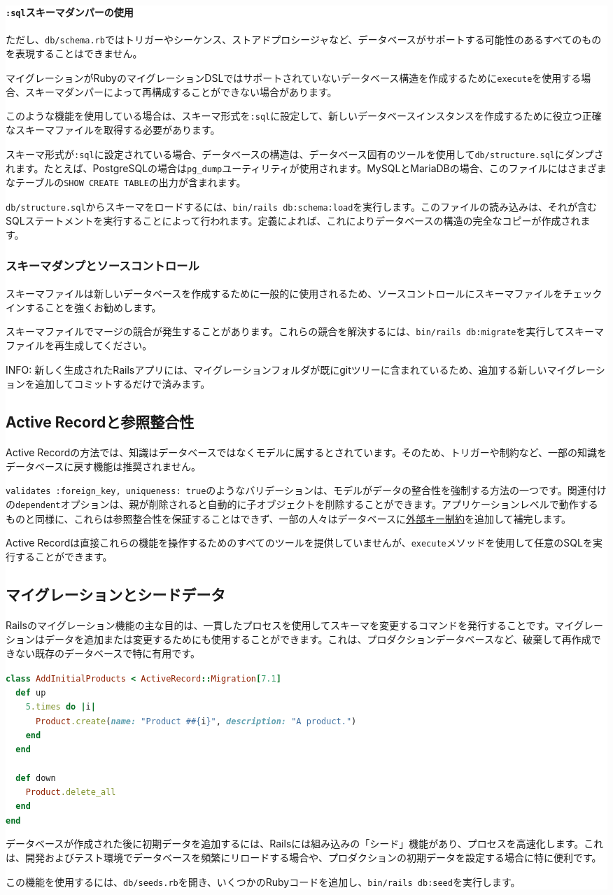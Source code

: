 #### `:sql`スキーマダンパーの使用

ただし、`db/schema.rb`ではトリガーやシーケンス、ストアドプロシージャなど、データベースがサポートする可能性のあるすべてのものを表現することはできません。

マイグレーションがRubyのマイグレーションDSLではサポートされていないデータベース構造を作成するために`execute`を使用する場合、スキーマダンパーによって再構成することができない場合があります。

このような機能を使用している場合は、スキーマ形式を`:sql`に設定して、新しいデータベースインスタンスを作成するために役立つ正確なスキーマファイルを取得する必要があります。

スキーマ形式が`:sql`に設定されている場合、データベースの構造は、データベース固有のツールを使用して`db/structure.sql`にダンプされます。たとえば、PostgreSQLの場合は`pg_dump`ユーティリティが使用されます。MySQLとMariaDBの場合、このファイルにはさまざまなテーブルの`SHOW CREATE TABLE`の出力が含まれます。

`db/structure.sql`からスキーマをロードするには、`bin/rails db:schema:load`を実行します。このファイルの読み込みは、それが含むSQLステートメントを実行することによって行われます。定義によれば、これによりデータベースの構造の完全なコピーが作成されます。


### スキーマダンプとソースコントロール
スキーマファイルは新しいデータベースを作成するために一般的に使用されるため、ソースコントロールにスキーマファイルをチェックインすることを強くお勧めします。

スキーマファイルでマージの競合が発生することがあります。これらの競合を解決するには、`bin/rails db:migrate`を実行してスキーマファイルを再生成してください。

INFO: 新しく生成されたRailsアプリには、マイグレーションフォルダが既にgitツリーに含まれているため、追加する新しいマイグレーションを追加してコミットするだけで済みます。

Active Recordと参照整合性
---------------------------------------

Active Recordの方法では、知識はデータベースではなくモデルに属するとされています。そのため、トリガーや制約など、一部の知識をデータベースに戻す機能は推奨されません。

`validates :foreign_key, uniqueness: true`のようなバリデーションは、モデルがデータの整合性を強制する方法の一つです。関連付けの`dependent`オプションは、親が削除されると自動的に子オブジェクトを削除することができます。アプリケーションレベルで動作するものと同様に、これらは参照整合性を保証することはできず、一部の人々はデータベースに[外部キー制約][]を追加して補完します。

Active Recordは直接これらの機能を操作するためのすべてのツールを提供していませんが、`execute`メソッドを使用して任意のSQLを実行することができます。

[外部キー制約]: #foreign-keys

マイグレーションとシードデータ
------------------------

Railsのマイグレーション機能の主な目的は、一貫したプロセスを使用してスキーマを変更するコマンドを発行することです。マイグレーションはデータを追加または変更するためにも使用することができます。これは、プロダクションデータベースなど、破棄して再作成できない既存のデータベースで特に有用です。

```ruby
class AddInitialProducts < ActiveRecord::Migration[7.1]
  def up
    5.times do |i|
      Product.create(name: "Product ##{i}", description: "A product.")
    end
  end

  def down
    Product.delete_all
  end
end
```

データベースが作成された後に初期データを追加するには、Railsには組み込みの「シード」機能があり、プロセスを高速化します。これは、開発およびテスト環境でデータベースを頻繁にリロードする場合や、プロダクションの初期データを設定する場合に特に便利です。

この機能を使用するには、`db/seeds.rb`を開き、いくつかのRubyコードを追加し、`bin/rails db:seed`を実行します。


[Active Record Associations]: association_basics.html
[polymorphic associations]: association_basics.html#polymorphic-associations
[Schema Dumping and You]: #schema-dumping-and-you
[前のマイグレーションの取り消し]: #前のマイグレーションの取り消し
[古いマイグレーション]: #古いマイグレーション
 [エンジン]: engines.html
[`add_column`]: https://api.rubyonrails.org/classes/ActiveRecord/ConnectionAdapters/SchemaStatements.html#method-i-add_column
[`add_index`]: https://api.rubyonrails.org/classes/ActiveRecord/ConnectionAdapters/SchemaStatements.html#method-i-add_index
[`add_reference`]: https://api.rubyonrails.org/classes/ActiveRecord/ConnectionAdapters/SchemaStatements.html#method-i-add_reference
[`remove_column`]: https://api.rubyonrails.org/classes/ActiveRecord/ConnectionAdapters/SchemaStatements.html#method-i-remove_column
[`create_table`]: https://api.rubyonrails.org/classes/ActiveRecord/ConnectionAdapters/SchemaStatements.html#method-i-create_table
[`create_join_table`]: https://api.rubyonrails.org/classes/ActiveRecord/ConnectionAdapters/SchemaStatements.html#method-i-create_join_table
[`change_table`]: https://api.rubyonrails.org/classes/ActiveRecord/ConnectionAdapters/SchemaStatements.html#method-i-change_table
[`change_column`]: https://api.rubyonrails.org/classes/ActiveRecord/ConnectionAdapters/SchemaStatements.html#method-i-change_column
[`change_column_default`]: https://api.rubyonrails.org/classes/ActiveRecord/ConnectionAdapters/SchemaStatements.html#method-i-change_column_default
[`change_column_null`]: https://api.rubyonrails.org/classes/ActiveRecord/ConnectionAdapters/SchemaStatements.html#method-i-change_column_null
[`execute`]: https://api.rubyonrails.org/classes/ActiveRecord/ConnectionAdapters/DatabaseStatements.html#method-i-execute
[`ActiveRecord::ConnectionAdapters::SchemaStatements`]: https://api.rubyonrails.org/classes/ActiveRecord/ConnectionAdapters/SchemaStatements.html
[`ActiveRecord::ConnectionAdapters::TableDefinition`]: https://api.rubyonrails.org/classes/ActiveRecord/ConnectionAdapters/TableDefinition.html
[`ActiveRecord::ConnectionAdapters::Table`]: https://api.rubyonrails.org/classes/ActiveRecord/ConnectionAdapters/Table.html
[`add_check_constraint`]: https://api.rubyonrails.org/classes/ActiveRecord/ConnectionAdapters/SchemaStatements.html#method-i-add_check_constraint
[`add_foreign_key`]: https://api.rubyonrails.org/classes/ActiveRecord/ConnectionAdapters/SchemaStatements.html#method-i-add_foreign_key
[`add_timestamps`]: https://api.rubyonrails.org/classes/ActiveRecord/ConnectionAdapters/SchemaStatements.html#method-i-add_timestamps
[`change_column_comment`]: https://api.rubyonrails.org/classes/ActiveRecord/ConnectionAdapters/SchemaStatements.html#method-i-change_column_comment
[`change_table_comment`]: https://api.rubyonrails.org/classes/ActiveRecord/ConnectionAdapters/SchemaStatements.html#method-i-change_table_comment
[`drop_join_table`]: https://api.rubyonrails.org/classes/ActiveRecord/ConnectionAdapters/SchemaStatements.html#method-i-drop_join_table
[`drop_table`]: https://api.rubyonrails.org/classes/ActiveRecord/ConnectionAdapters/SchemaStatements.html#method-i-drop_table
[`remove_check_constraint`]: https://api.rubyonrails.org/classes/ActiveRecord/ConnectionAdapters/SchemaStatements.html#method-i-remove_check_constraint
[`remove_foreign_key`]: https://api.rubyonrails.org/classes/ActiveRecord/ConnectionAdapters/SchemaStatements.html#method-i-remove_foreign_key
[`remove_index`]: https://api.rubyonrails.org/classes/ActiveRecord/ConnectionAdapters/SchemaStatements.html#method-i-remove_index
[`remove_reference`]: https://api.rubyonrails.org/classes/ActiveRecord/ConnectionAdapters/SchemaStatements.html#method-i-remove_reference
[`remove_timestamps`]: https://api.rubyonrails.org/classes/ActiveRecord/ConnectionAdapters/SchemaStatements.html#method-i-remove_timestamps
[`rename_column`]: https://api.rubyonrails.org/classes/ActiveRecord/ConnectionAdapters/SchemaStatements.html#method-i-rename_column
[`remove_columns`]: https://api.rubyonrails.org/classes/ActiveRecord/ConnectionAdapters/SchemaStatements.html#method-i-remove_columns
[`rename_index`]: https://api.rubyonrails.org/classes/ActiveRecord/ConnectionAdapters/SchemaStatements.html#method-i-rename_index
[`rename_table`]: https://api.rubyonrails.org/classes/ActiveRecord/ConnectionAdapters/SchemaStatements.html#method-i-rename_table
[`reversible`]: https://api.rubyonrails.org/classes/ActiveRecord/Migration.html#method-i-reversible
[`revert`]: https://api.rubyonrails.org/classes/ActiveRecord/Migration.html#method-i-revert
[`say`]: https://api.rubyonrails.org/classes/ActiveRecord/Migration.html#method-i-say
[`say_with_time`]: https://api.rubyonrails.org/classes/ActiveRecord/Migration.html#method-i-say_with_time
[`suppress_messages`]: https://api.rubyonrails.org/classes/ActiveRecord/Migration.html#method-i-suppress_messages
[`config.active_record.schema_format`]: configuring.html#config-active-record-schema-format